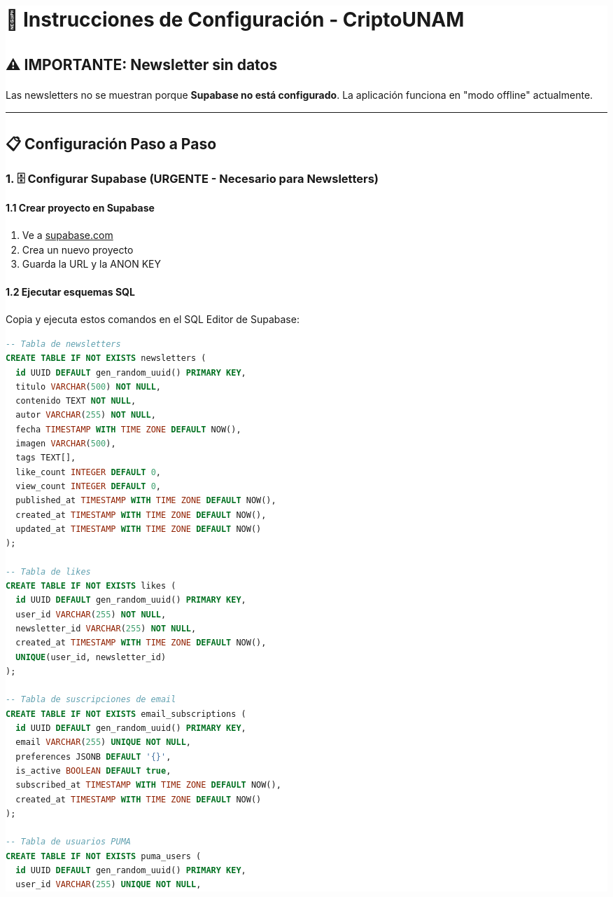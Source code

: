# 🚀 Instrucciones de Configuración - CriptoUNAM

## ⚠️ IMPORTANTE: Newsletter sin datos

Las newsletters no se muestran porque **Supabase no está configurado**. La aplicación funciona en "modo offline" actualmente.

---

## 📋 Configuración Paso a Paso

### 1. 🗄️ Configurar Supabase (URGENTE - Necesario para Newsletters)

#### 1.1 Crear proyecto en Supabase
1. Ve a [supabase.com](https://supabase.com)
2. Crea un nuevo proyecto
3. Guarda la URL y la ANON KEY

#### 1.2 Ejecutar esquemas SQL
Copia y ejecuta estos comandos en el SQL Editor de Supabase:

```sql
-- Tabla de newsletters
CREATE TABLE IF NOT EXISTS newsletters (
  id UUID DEFAULT gen_random_uuid() PRIMARY KEY,
  titulo VARCHAR(500) NOT NULL,
  contenido TEXT NOT NULL,
  autor VARCHAR(255) NOT NULL,
  fecha TIMESTAMP WITH TIME ZONE DEFAULT NOW(),
  imagen VARCHAR(500),
  tags TEXT[],
  like_count INTEGER DEFAULT 0,
  view_count INTEGER DEFAULT 0,
  published_at TIMESTAMP WITH TIME ZONE DEFAULT NOW(),
  created_at TIMESTAMP WITH TIME ZONE DEFAULT NOW(),
  updated_at TIMESTAMP WITH TIME ZONE DEFAULT NOW()
);

-- Tabla de likes
CREATE TABLE IF NOT EXISTS likes (
  id UUID DEFAULT gen_random_uuid() PRIMARY KEY,
  user_id VARCHAR(255) NOT NULL,
  newsletter_id VARCHAR(255) NOT NULL,
  created_at TIMESTAMP WITH TIME ZONE DEFAULT NOW(),
  UNIQUE(user_id, newsletter_id)
);

-- Tabla de suscripciones de email
CREATE TABLE IF NOT EXISTS email_subscriptions (
  id UUID DEFAULT gen_random_uuid() PRIMARY KEY,
  email VARCHAR(255) UNIQUE NOT NULL,
  preferences JSONB DEFAULT '{}',
  is_active BOOLEAN DEFAULT true,
  subscribed_at TIMESTAMP WITH TIME ZONE DEFAULT NOW(),
  created_at TIMESTAMP WITH TIME ZONE DEFAULT NOW()
);

-- Tabla de usuarios PUMA
CREATE TABLE IF NOT EXISTS puma_users (
  id UUID DEFAULT gen_random_uuid() PRIMARY KEY,
  user_id VARCHAR(255) UNIQUE NOT NULL,
```